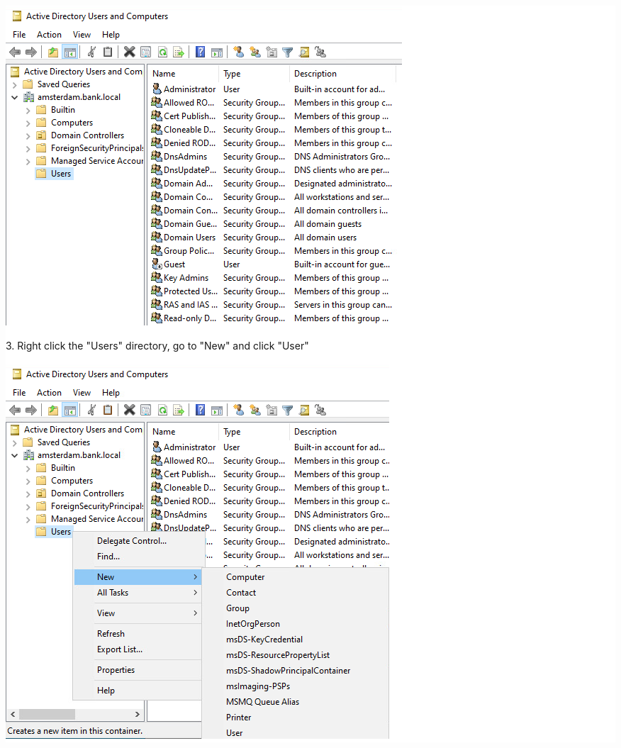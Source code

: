 ![](<../../../.gitbook/assets/image (13) (1) (1) (1) (1) (1) (1) (1) (1) (1) (1) (1).png>)

3\. Right click the "Users" directory, go to "New" and click "User"

![](<../../../.gitbook/assets/image (41) (1) (1) (1).png>)
